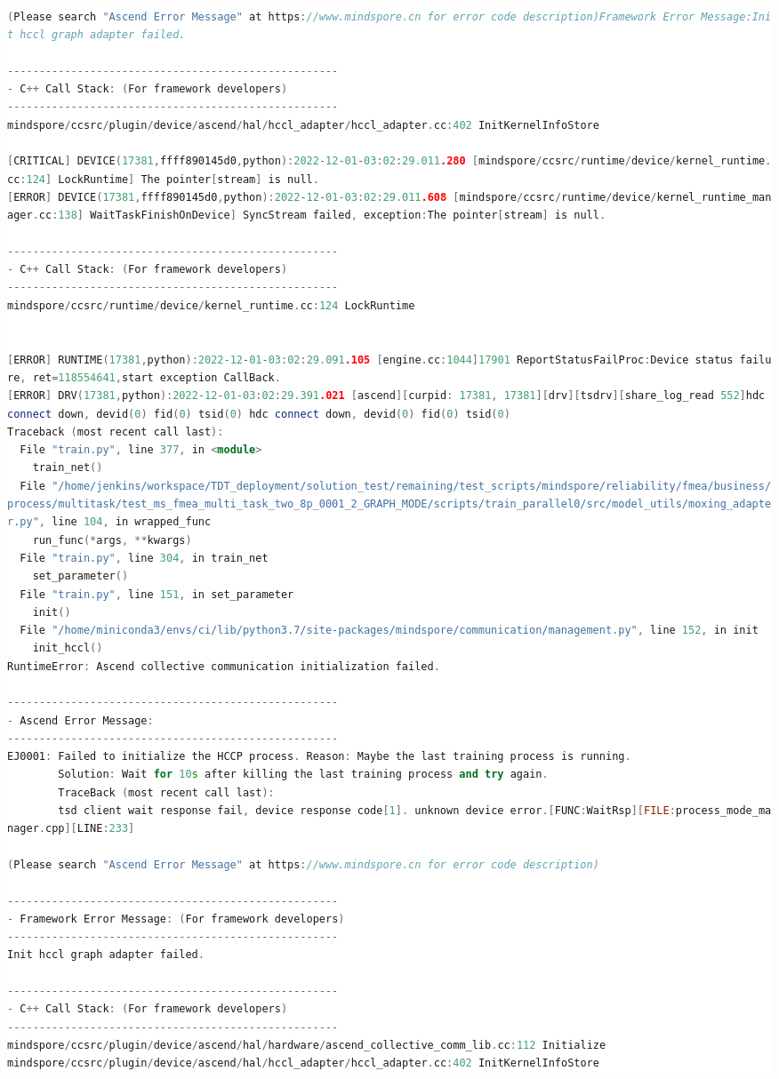 ```c++
(Please search "Ascend Error Message" at https://www.mindspore.cn for error code description)Framework Error Message:Init hccl graph adapter failed.

----------------------------------------------------
- C++ Call Stack: (For framework developers)
----------------------------------------------------
mindspore/ccsrc/plugin/device/ascend/hal/hccl_adapter/hccl_adapter.cc:402 InitKernelInfoStore

[CRITICAL] DEVICE(17381,ffff890145d0,python):2022-12-01-03:02:29.011.280 [mindspore/ccsrc/runtime/device/kernel_runtime.cc:124] LockRuntime] The pointer[stream] is null.
[ERROR] DEVICE(17381,ffff890145d0,python):2022-12-01-03:02:29.011.608 [mindspore/ccsrc/runtime/device/kernel_runtime_manager.cc:138] WaitTaskFinishOnDevice] SyncStream failed, exception:The pointer[stream] is null.

----------------------------------------------------
- C++ Call Stack: (For framework developers)
----------------------------------------------------
mindspore/ccsrc/runtime/device/kernel_runtime.cc:124 LockRuntime


[ERROR] RUNTIME(17381,python):2022-12-01-03:02:29.091.105 [engine.cc:1044]17901 ReportStatusFailProc:Device status failure, ret=118554641,start exception CallBack.
[ERROR] DRV(17381,python):2022-12-01-03:02:29.391.021 [ascend][curpid: 17381, 17381][drv][tsdrv][share_log_read 552]hdc connect down, devid(0) fid(0) tsid(0) hdc connect down, devid(0) fid(0) tsid(0)
Traceback (most recent call last):
  File "train.py", line 377, in <module>
    train_net()
  File "/home/jenkins/workspace/TDT_deployment/solution_test/remaining/test_scripts/mindspore/reliability/fmea/business/process/multitask/test_ms_fmea_multi_task_two_8p_0001_2_GRAPH_MODE/scripts/train_parallel0/src/model_utils/moxing_adapter.py", line 104, in wrapped_func
    run_func(*args, **kwargs)
  File "train.py", line 304, in train_net
    set_parameter()
  File "train.py", line 151, in set_parameter
    init()
  File "/home/miniconda3/envs/ci/lib/python3.7/site-packages/mindspore/communication/management.py", line 152, in init
    init_hccl()
RuntimeError: Ascend collective communication initialization failed.

----------------------------------------------------
- Ascend Error Message:
----------------------------------------------------
EJ0001: Failed to initialize the HCCP process. Reason: Maybe the last training process is running.
        Solution: Wait for 10s after killing the last training process and try again.
        TraceBack (most recent call last):
        tsd client wait response fail, device response code[1]. unknown device error.[FUNC:WaitRsp][FILE:process_mode_manager.cpp][LINE:233]

(Please search "Ascend Error Message" at https://www.mindspore.cn for error code description)

----------------------------------------------------
- Framework Error Message: (For framework developers)
----------------------------------------------------
Init hccl graph adapter failed.

----------------------------------------------------
- C++ Call Stack: (For framework developers)
----------------------------------------------------
mindspore/ccsrc/plugin/device/ascend/hal/hardware/ascend_collective_comm_lib.cc:112 Initialize
mindspore/ccsrc/plugin/device/ascend/hal/hccl_adapter/hccl_adapter.cc:402 InitKernelInfoStore
```
